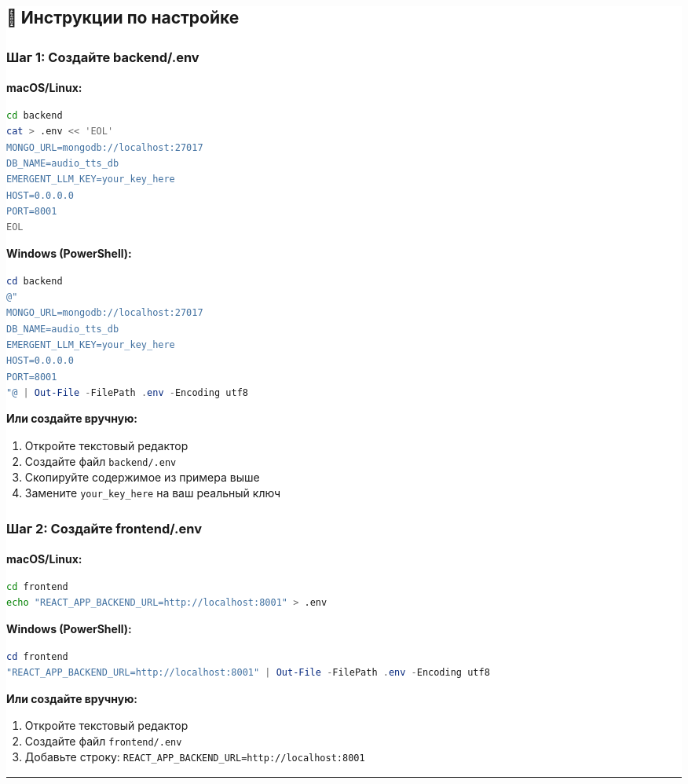 
## 📝 Инструкции по настройке

### Шаг 1: Создайте backend/.env

**macOS/Linux:**
```bash
cd backend
cat > .env << 'EOL'
MONGO_URL=mongodb://localhost:27017
DB_NAME=audio_tts_db
EMERGENT_LLM_KEY=your_key_here
HOST=0.0.0.0
PORT=8001
EOL
```

**Windows (PowerShell):**
```powershell
cd backend
@"
MONGO_URL=mongodb://localhost:27017
DB_NAME=audio_tts_db
EMERGENT_LLM_KEY=your_key_here
HOST=0.0.0.0
PORT=8001
"@ | Out-File -FilePath .env -Encoding utf8
```

**Или создайте вручную:**
1. Откройте текстовый редактор
2. Создайте файл `backend/.env`
3. Скопируйте содержимое из примера выше
4. Замените `your_key_here` на ваш реальный ключ

### Шаг 2: Создайте frontend/.env

**macOS/Linux:**
```bash
cd frontend
echo "REACT_APP_BACKEND_URL=http://localhost:8001" > .env
```

**Windows (PowerShell):**
```powershell
cd frontend
"REACT_APP_BACKEND_URL=http://localhost:8001" | Out-File -FilePath .env -Encoding utf8
```

**Или создайте вручную:**
1. Откройте текстовый редактор
2. Создайте файл `frontend/.env`
3. Добавьте строку: `REACT_APP_BACKEND_URL=http://localhost:8001`

---
